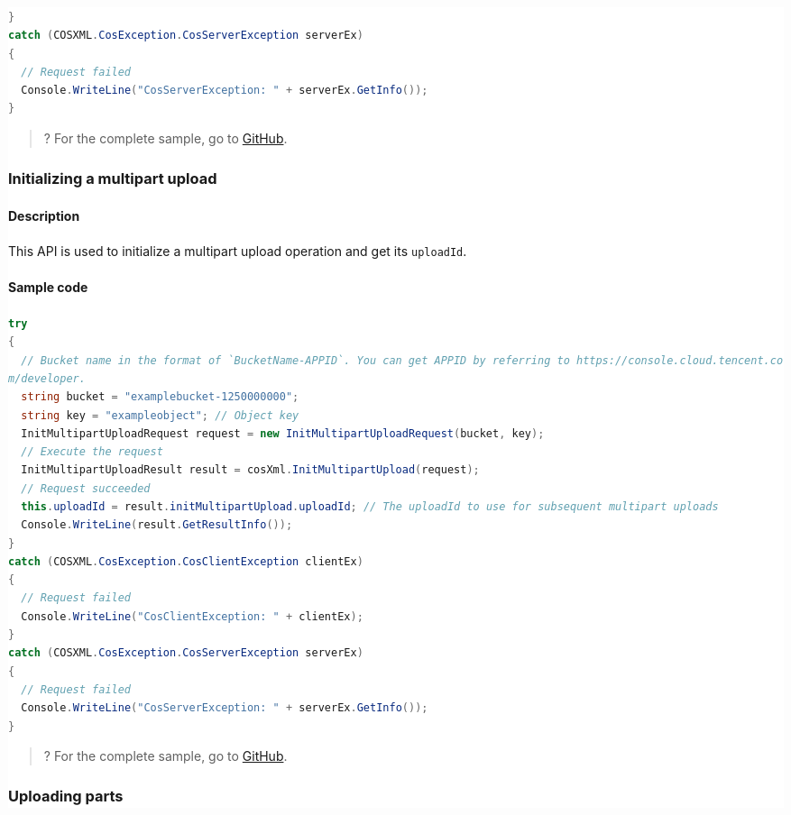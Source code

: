 ```cs
}
catch (COSXML.CosException.CosServerException serverEx)
{
  // Request failed
  Console.WriteLine("CosServerException: " + serverEx.GetInfo());
}
```

>? For the complete sample, go to [GitHub](https://github.com/tencentyun/cos-snippets/tree/master/dotnet/dist/MultiPartsUploadObject.cs).
>

### Initializing a multipart upload

#### Description

This API is used to initialize a multipart upload operation and get its `uploadId`.

#### Sample code

[//]: # ".cssg-snippet-init-multi-upload"
```cs
try
{
  // Bucket name in the format of `BucketName-APPID`. You can get APPID by referring to https://console.cloud.tencent.com/developer.
  string bucket = "examplebucket-1250000000";
  string key = "exampleobject"; // Object key
  InitMultipartUploadRequest request = new InitMultipartUploadRequest(bucket, key);
  // Execute the request
  InitMultipartUploadResult result = cosXml.InitMultipartUpload(request);
  // Request succeeded
  this.uploadId = result.initMultipartUpload.uploadId; // The uploadId to use for subsequent multipart uploads
  Console.WriteLine(result.GetResultInfo());
}
catch (COSXML.CosException.CosClientException clientEx)
{
  // Request failed
  Console.WriteLine("CosClientException: " + clientEx);
}
catch (COSXML.CosException.CosServerException serverEx)
{
  // Request failed
  Console.WriteLine("CosServerException: " + serverEx.GetInfo());
}
```

>? For the complete sample, go to [GitHub](https://github.com/tencentyun/cos-snippets/tree/master/dotnet/dist/MultiPartsUploadObject.cs).
>

### Uploading parts


[//]: # ".cssg-snippet-transfer-upload-file"
[//]: # ".cssg-snippet-transfer-upload-bytes"
[//]: # ".cssg-snippet-transfer-upload-bytes"
[//]: # ".cssg-snippet-transfer-upload-pause"
[//]: # ".cssg-snippet-transfer-upload-resume"
[//]: # ".cssg-snippet-transfer-upload-cancel"
[//]: # ".cssg-snippet-transfer-batch-upload-objects"
[//]: # ".cssg-snippet-create-directory"
[//]: # ".cssg-snippet-put-object"
[//]: # ".cssg-snippet-post-object"
[//]: # ".cssg-snippet-append-object"
[//]: # ".cssg-snippet-list-multi-upload"
[//]: # ".cssg-snippet-upload-part"
[//]: # ".cssg-snippet-list-parts"
[//]: # ".cssg-snippet-complete-multi-upload"
[//]: # ".cssg-snippet-abort-multi-upload"